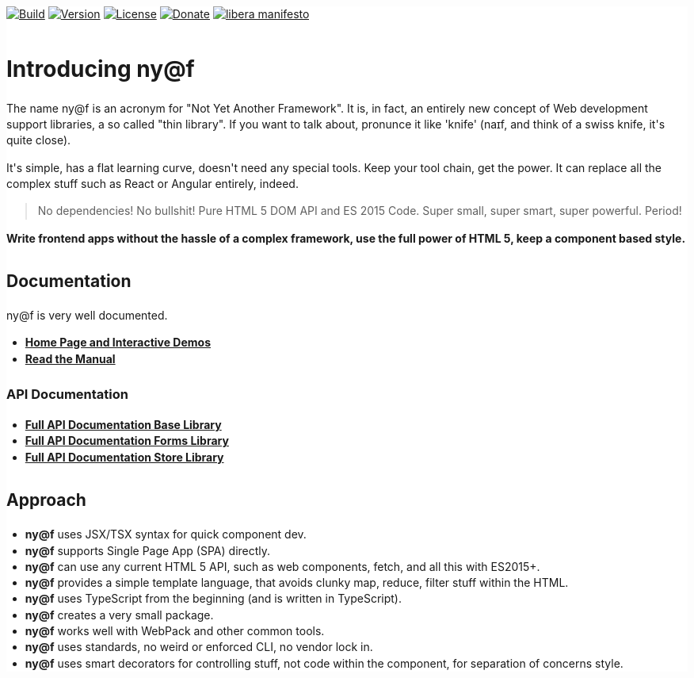 [![Build](https://img.shields.io/travis/joergkrause/nyaf/master.svg?style=flat-square)](https://travis-ci.org/joergkrause/nyaf)
[![Version](https://img.shields.io/npm/v/%40nyaf%2Flib.svg?style=flat-square)](https://npmjs.com/package/@nyaf/lib)
[![License](https://img.shields.io/npm/l/%40nyaf%2Flib.svg?style=flat-square)](https://npmjs.com/package/@nyaf/lib)
[![Donate](https://img.shields.io/badge/donate-paypal-blue.svg?style=flat-square)](https://paypal.me/joergisageek)
[![libera manifesto](https://img.shields.io/badge/libera-manifesto-lightgrey.svg)](https://liberamanifesto.com)

# Introducing ny@f

The name ny@f is an acronym for "Not Yet Another Framework". It is, in fact, an entirely new concept of Web development support libraries, a so called "thin library". If you want to talk about, pronunce it like 'knife' (naɪf, and think of a swiss knife, it's quite close).

It's simple, has a flat learning curve, doesn't need any special tools. Keep your tool chain, get the power. It can replace all the complex stuff such as React or Angular entirely, indeed.

> No dependencies! No bullshit! Pure HTML 5 DOM API and ES 2015 Code. Super small, super smart, super powerful. Period!

**Write frontend apps without the hassle of a complex framework, use the full power of HTML 5, keep a component based style.**

## Documentation

ny@f is very well documented.

* **[Home Page and Interactive Demos](https://nyaf.comzept.de/)**
* **[Read the Manual](https://nyaf.readthedocs.io/en/latest/)**

### API Documentation

* **[Full API Documentation Base Library](https://nyaf.comzept.de/apidoc/lib/index.html)**
* **[Full API Documentation Forms Library](https://nyaf.comzept.de/apidoc/forms/index.html)**
* **[Full API Documentation Store Library](https://nyaf.comzept.de/apidoc/store/index.html)**

## Approach

* **ny@f** uses JSX/TSX syntax for quick component dev.
* **ny@f** supports Single Page App (SPA) directly.
* **ny@f** can use any current HTML 5 API, such as web components, fetch, and all this with ES2015+.
* **ny@f** provides a simple template language, that avoids clunky map, reduce, filter stuff within the HTML.
* **ny@f** uses TypeScript from the beginning (and is written in TypeScript).
* **ny@f** creates a very small package.
* **ny@f** works well with WebPack and other common tools.
* **ny@f** uses standards, no weird or enforced CLI, no vendor lock in.
* **ny@f** uses smart decorators for controlling stuff, not code within the component, for separation of concerns style.

